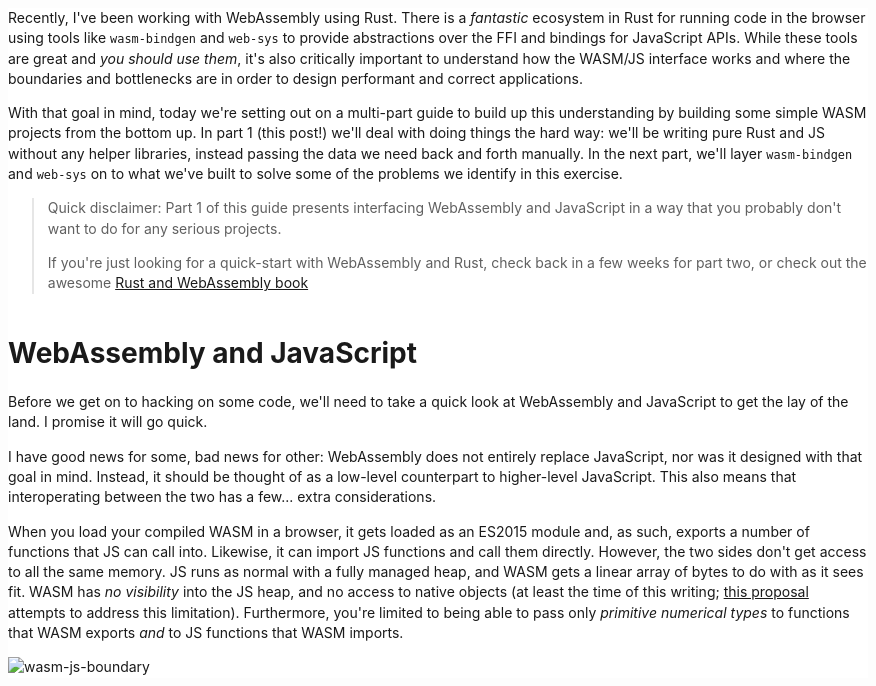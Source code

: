 Recently, I've been working with WebAssembly using Rust.  There is a _fantastic_ ecosystem in Rust for
running code in the browser using tools like `wasm-bindgen` and `web-sys` to provide abstractions
over the FFI and bindings for JavaScript APIs.  While these tools are great and *you should use them*, 
it's also critically important to understand how the WASM/JS interface works and where the boundaries and
bottlenecks are in order to design performant and correct applications.

With that goal in mind, today we're setting out on a multi-part guide to build up this understanding by building some
simple WASM projects from the bottom up.  In part 1 (this post!) we'll deal with doing things the hard way: 
we'll be writing pure Rust and JS without any helper libraries, instead passing the data we need back and forth manually.
In the next part, we'll layer `wasm-bindgen` and `web-sys` on to what we've built to solve some of the problems we identify in this exercise.

> Quick disclaimer: Part 1 of this guide presents interfacing WebAssembly and JavaScript in a way that you
> probably don't want to do for any serious projects.
>
> If you're just looking for a quick-start with WebAssembly and Rust,
> check back in a few weeks for part two, or check out the awesome [Rust and WebAssembly book](https://rustwasm.github.io/docs/book/)

# WebAssembly and JavaScript

Before we get on to hacking on some code, we'll need to take a quick look at WebAssembly and JavaScript to get the lay
of the land.  I promise it will go quick.

I have good news for some, bad news for other: WebAssembly does not entirely replace JavaScript, nor was it designed
with that goal in mind.  Instead, it should be thought of as a low-level counterpart to higher-level JavaScript.  This also
means that interoperating between the two has a few... extra considerations.

When you load your compiled WASM in a browser, it gets loaded as an ES2015 module and, as such, exports a number of functions
that JS can call into.  Likewise, it can import JS functions and call them directly.  However, the two sides don't get 
access to all the same memory.  JS runs as normal with a fully managed heap, and WASM gets a linear array of bytes to do with as it sees
fit.  WASM has _no visibility_ into the JS heap, and no access to native objects (at least the time
of this writing; [this proposal](https://github.com/WebAssembly/webidl-bindings/blob/master/proposals/webidl-bindings/Explainer.md) 
attempts to address this limitation).
Furthermore, you're limited to being able to pass only _primitive numerical types_
to functions that WASM exports _and_ to JS functions that WASM imports.

![wasm-js-boundary][wasm-js]


[example-repo]: https://github.com/spennydl/wasm-tutorial-examples/
[broken-alert-example]: /bottoms-up-wasm/broken-alert.png
[working-alert]: /bottoms-up-wasm/working-alert.png
[custom-alert]: /bottoms-up-wasm/custom-alert.png
[wasm-js]: /bottoms-up-wasm/wasmjs.png